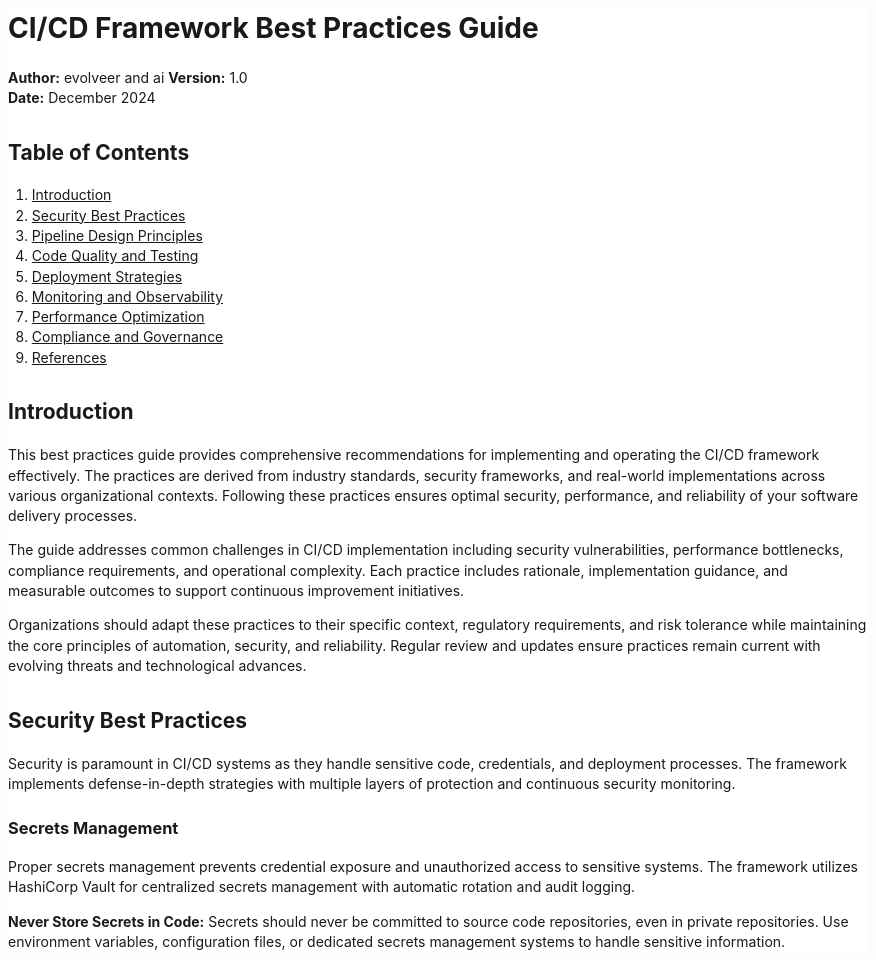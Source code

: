 # CI/CD Framework Best Practices Guide

**Author:** evolveer and ai 
**Version:** 1.0  
**Date:** December 2024  

## Table of Contents

1. [Introduction](#introduction)
2. [Security Best Practices](#security-best-practices)
3. [Pipeline Design Principles](#pipeline-design-principles)
4. [Code Quality and Testing](#code-quality-and-testing)
5. [Deployment Strategies](#deployment-strategies)
6. [Monitoring and Observability](#monitoring-and-observability)
7. [Performance Optimization](#performance-optimization)
8. [Compliance and Governance](#compliance-and-governance)
9. [References](#references)

## Introduction

This best practices guide provides comprehensive recommendations for implementing and operating the CI/CD framework effectively. The practices are derived from industry standards, security frameworks, and real-world implementations across various organizational contexts. Following these practices ensures optimal security, performance, and reliability of your software delivery processes.

The guide addresses common challenges in CI/CD implementation including security vulnerabilities, performance bottlenecks, compliance requirements, and operational complexity. Each practice includes rationale, implementation guidance, and measurable outcomes to support continuous improvement initiatives.

Organizations should adapt these practices to their specific context, regulatory requirements, and risk tolerance while maintaining the core principles of automation, security, and reliability. Regular review and updates ensure practices remain current with evolving threats and technological advances.

## Security Best Practices

Security is paramount in CI/CD systems as they handle sensitive code, credentials, and deployment processes. The framework implements defense-in-depth strategies with multiple layers of protection and continuous security monitoring.

### Secrets Management

Proper secrets management prevents credential exposure and unauthorized access to sensitive systems. The framework utilizes HashiCorp Vault for centralized secrets management with automatic rotation and audit logging.

**Never Store Secrets in Code:**
Secrets should never be committed to source code repositories, even in private repositories. Use environment variables, configuration files, or dedicated secrets management systems to handle sensitive information.

